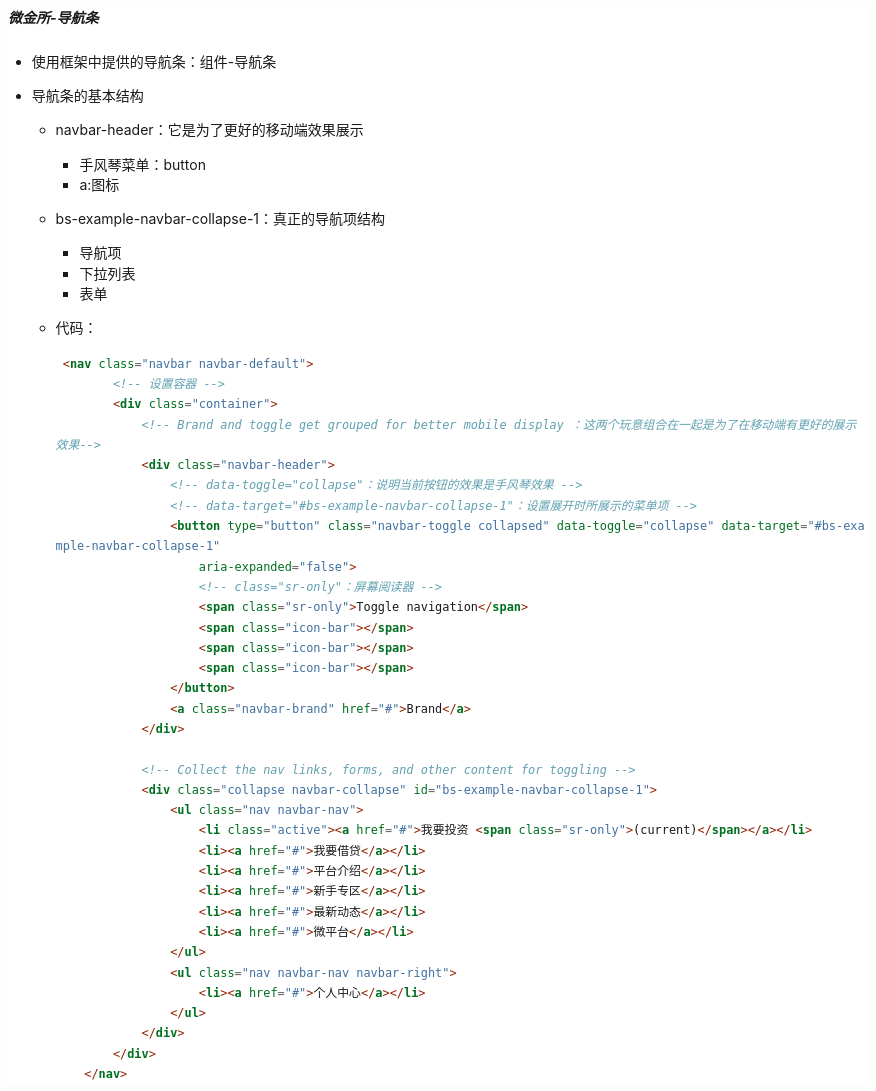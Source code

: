 ##### 微金所-导航条

- 使用框架中提供的导航条：组件-导航条

- 导航条的基本结构

  - navbar-header：它是为了更好的移动端效果展示

    - 手风琴菜单：button
    - a:图标

  - bs-example-navbar-collapse-1：真正的导航项结构

    - 导航项
    - 下拉列表
    - 表单

  - 代码：

    ```html
     <nav class="navbar navbar-default">
            <!-- 设置容器 -->
            <div class="container">
                <!-- Brand and toggle get grouped for better mobile display ：这两个玩意组合在一起是为了在移动端有更好的展示效果-->
                <div class="navbar-header">
                    <!-- data-toggle="collapse"：说明当前按钮的效果是手风琴效果 -->
                    <!-- data-target="#bs-example-navbar-collapse-1"：设置展开时所展示的菜单项 -->
                    <button type="button" class="navbar-toggle collapsed" data-toggle="collapse" data-target="#bs-example-navbar-collapse-1"
                        aria-expanded="false">
                        <!-- class="sr-only"：屏幕阅读器 -->
                        <span class="sr-only">Toggle navigation</span>
                        <span class="icon-bar"></span>
                        <span class="icon-bar"></span>
                        <span class="icon-bar"></span>
                    </button>
                    <a class="navbar-brand" href="#">Brand</a>
                </div>
    
                <!-- Collect the nav links, forms, and other content for toggling -->
                <div class="collapse navbar-collapse" id="bs-example-navbar-collapse-1">
                    <ul class="nav navbar-nav">
                        <li class="active"><a href="#">我要投资 <span class="sr-only">(current)</span></a></li>
                        <li><a href="#">我要借贷</a></li>
                        <li><a href="#">平台介绍</a></li>
                        <li><a href="#">新手专区</a></li>
                        <li><a href="#">最新动态</a></li>
                        <li><a href="#">微平台</a></li>
                    </ul>
                    <ul class="nav navbar-nav navbar-right">
                        <li><a href="#">个人中心</a></li>
                    </ul>
                </div>
            </div>
        </nav>
    ```

